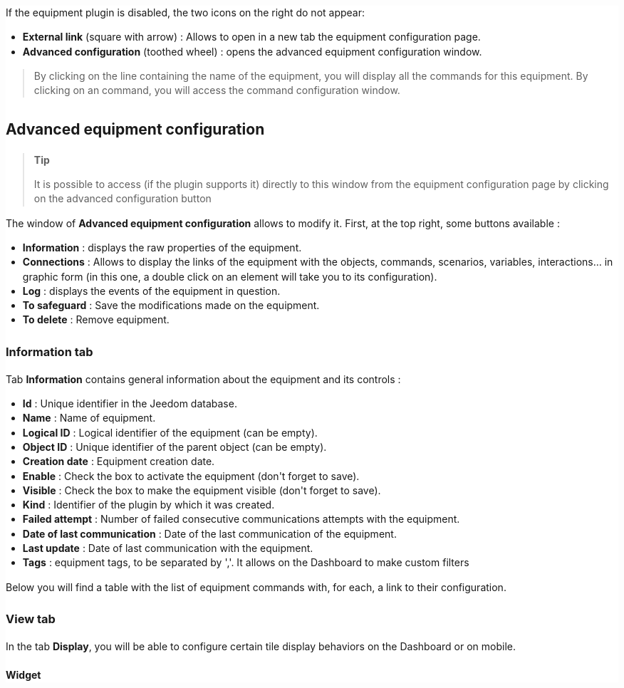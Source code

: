 If the equipment plugin is disabled, the two icons on the right do not appear:
- **External link** (square with arrow) : Allows to open in a new tab the equipment configuration page.
- **Advanced configuration** (toothed wheel) : opens the advanced equipment configuration window.

> By clicking on the line containing the name of the equipment, you will display all the commands for this equipment. By clicking on an command, you will access the command configuration window.

## Advanced equipment configuration

> **Tip**
>
> It is possible to access (if the plugin supports it) directly to this window from the equipment configuration page by clicking on the advanced configuration button

The window of **Advanced equipment configuration** allows to modify it. First, at the top right, some buttons available :

- **Information** : displays the raw properties of the equipment.
- **Connections** : Allows to display the links of the equipment with the objects, commands, scenarios, variables, interactions… in graphic form (in this one, a double click on an element will take you to its configuration).
- **Log** : displays the events of the equipment in question.
- **To safeguard** : Save the modifications made on the equipment.
- **To delete** : Remove equipment.

### Information tab

Tab **Information** contains general information about the equipment and its controls :

- **Id** : Unique identifier in the Jeedom database.
- **Name** : Name of equipment.
- **Logical ID** : Logical identifier of the equipment (can be empty).
- **Object ID** : Unique identifier of the parent object (can be empty).
- **Creation date** : Equipment creation date.
- **Enable** : Check the box to activate the equipment (don't forget to save).
- **Visible** : Check the box to make the equipment visible (don't forget to save).
- **Kind** : Identifier of the plugin by which it was created.
- **Failed attempt** : Number of failed consecutive communications attempts with the equipment.
- **Date of last communication** : Date of the last communication of the equipment.
- **Last update** : Date of last communication with the equipment.
- **Tags** : equipment tags, to be separated by ','. It allows on the Dashboard to make custom filters

Below you will find a table with the list of equipment commands with, for each, a link to their configuration.

### View tab

In the tab **Display**, you will be able to configure certain tile display behaviors on the Dashboard or on mobile.

#### Widget
